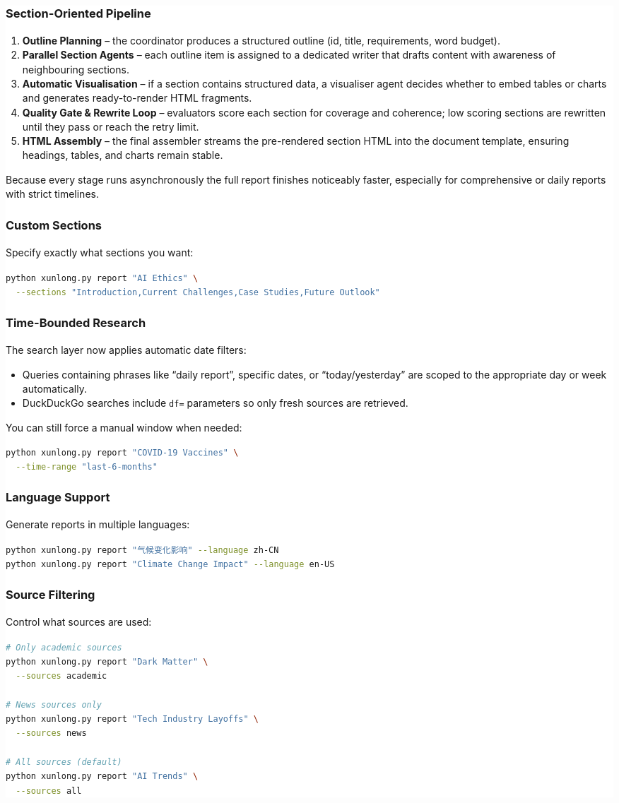 ### Section-Oriented Pipeline

1. **Outline Planning** – the coordinator produces a structured outline (id, title, requirements, word budget).
2. **Parallel Section Agents** – each outline item is assigned to a dedicated writer that drafts content with awareness of neighbouring sections.
3. **Automatic Visualisation** – if a section contains structured data, a visualiser agent decides whether to embed tables or charts and generates ready-to-render HTML fragments.
4. **Quality Gate & Rewrite Loop** – evaluators score each section for coverage and coherence; low scoring sections are rewritten until they pass or reach the retry limit.
5. **HTML Assembly** – the final assembler streams the pre-rendered section HTML into the document template, ensuring headings, tables, and charts remain stable.

Because every stage runs asynchronously the full report finishes noticeably faster, especially for comprehensive or daily reports with strict timelines.

### Custom Sections

Specify exactly what sections you want:

```bash
python xunlong.py report "AI Ethics" \
  --sections "Introduction,Current Challenges,Case Studies,Future Outlook"
```

### Time-Bounded Research
The search layer now applies automatic date filters:

- Queries containing phrases like “daily report”, specific dates, or “today/yesterday” are scoped to the appropriate day or week automatically.
- DuckDuckGo searches include `df=` parameters so only fresh sources are retrieved.

You can still force a manual window when needed:

```bash
python xunlong.py report "COVID-19 Vaccines" \
  --time-range "last-6-months"
```

### Language Support

Generate reports in multiple languages:

```bash
python xunlong.py report "气候变化影响" --language zh-CN
python xunlong.py report "Climate Change Impact" --language en-US
```

### Source Filtering

Control what sources are used:

```bash
# Only academic sources
python xunlong.py report "Dark Matter" \
  --sources academic

# News sources only
python xunlong.py report "Tech Industry Layoffs" \
  --sources news

# All sources (default)
python xunlong.py report "AI Trends" \
  --sources all
```
